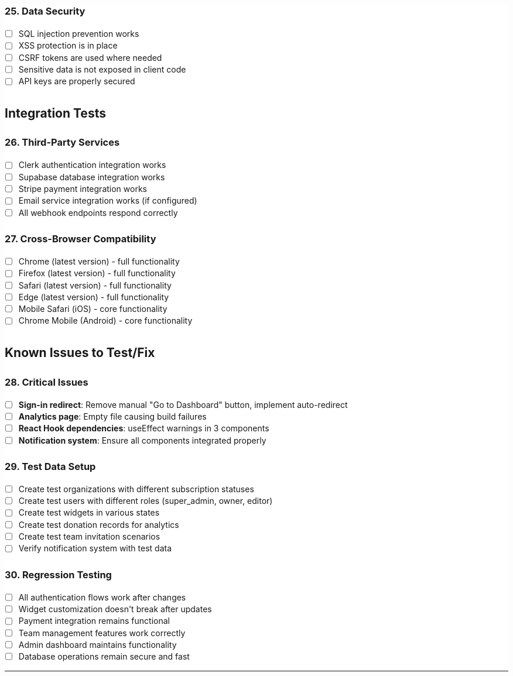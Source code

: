 ### 25. Data Security
- [ ] SQL injection prevention works
- [ ] XSS protection is in place
- [ ] CSRF tokens are used where needed
- [ ] Sensitive data is not exposed in client code
- [ ] API keys are properly secured

## Integration Tests

### 26. Third-Party Services
- [ ] Clerk authentication integration works
- [ ] Supabase database integration works
- [ ] Stripe payment integration works
- [ ] Email service integration works (if configured)
- [ ] All webhook endpoints respond correctly

### 27. Cross-Browser Compatibility
- [ ] Chrome (latest version) - full functionality
- [ ] Firefox (latest version) - full functionality
- [ ] Safari (latest version) - full functionality
- [ ] Edge (latest version) - full functionality
- [ ] Mobile Safari (iOS) - core functionality
- [ ] Chrome Mobile (Android) - core functionality

## Known Issues to Test/Fix

### 28. Critical Issues
- [ ] **Sign-in redirect**: Remove manual "Go to Dashboard" button, implement auto-redirect
- [ ] **Analytics page**: Empty file causing build failures
- [ ] **React Hook dependencies**: useEffect warnings in 3 components
- [ ] **Notification system**: Ensure all components integrated properly

### 29. Test Data Setup
- [ ] Create test organizations with different subscription statuses
- [ ] Create test users with different roles (super_admin, owner, editor)
- [ ] Create test widgets in various states
- [ ] Create test donation records for analytics
- [ ] Create test team invitation scenarios
- [ ] Verify notification system with test data

### 30. Regression Testing
- [ ] All authentication flows work after changes
- [ ] Widget customization doesn't break after updates
- [ ] Payment integration remains functional
- [ ] Team management features work correctly
- [ ] Admin dashboard maintains functionality
- [ ] Database operations remain secure and fast

---